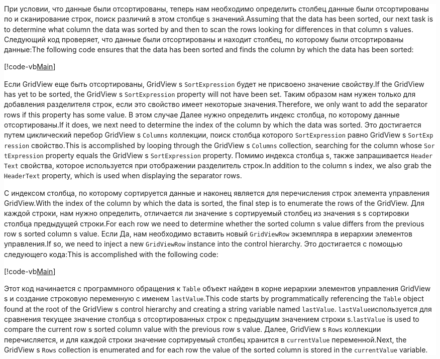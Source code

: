 
<span data-ttu-id="48055-190">При условии, что данные были отсортированы, теперь нам необходимо определить столбец данные были отсортированы по и сканирование строк, поиск различий в этом столбце s значений.</span><span class="sxs-lookup"><span data-stu-id="48055-190">Assuming that the data has been sorted, our next task is to determine what column the data was sorted by and then to scan the rows looking for differences in that column s values.</span></span> <span data-ttu-id="48055-191">Следующий код проверяет, что данные были отсортированы и находит столбец, по которому были отсортированы данные:</span><span class="sxs-lookup"><span data-stu-id="48055-191">The following code ensures that the data has been sorted and finds the column by which the data has been sorted:</span></span>


[!code-vb[Main](creating-a-customized-sorting-user-interface-vb/samples/sample3.vb)]

<span data-ttu-id="48055-192">Если GridView еще быть отсортированы, GridView s `SortExpression` будет не присвоено значение свойству.</span><span class="sxs-lookup"><span data-stu-id="48055-192">If the GridView has yet to be sorted, the GridView s `SortExpression` property will not have been set.</span></span> <span data-ttu-id="48055-193">Таким образом нам нужен только для добавления разделителя строк, если это свойство имеет некоторые значения.</span><span class="sxs-lookup"><span data-stu-id="48055-193">Therefore, we only want to add the separator rows if this property has some value.</span></span> <span data-ttu-id="48055-194">В этом случае Далее нужно определить индекс столбца, по которому данные отсортированы.</span><span class="sxs-lookup"><span data-stu-id="48055-194">If it does, we next need to determine the index of the column by which the data was sorted.</span></span> <span data-ttu-id="48055-195">Это достигается путем циклический перебор GridView s `Columns` коллекции, поиск столбца которого `SortExpression` равно GridView s `SortExpression` свойство.</span><span class="sxs-lookup"><span data-stu-id="48055-195">This is accomplished by looping through the GridView s `Columns` collection, searching for the column whose `SortExpression` property equals the GridView s `SortExpression` property.</span></span> <span data-ttu-id="48055-196">Помимо индекса столбца s, также запрашивается `HeaderText` свойства, которое используется при отображении разделитель строк.</span><span class="sxs-lookup"><span data-stu-id="48055-196">In addition to the column s index, we also grab the `HeaderText` property, which is used when displaying the separator rows.</span></span>

<span data-ttu-id="48055-197">С индексом столбца, по которому сортируется данные и наконец является для перечисления строк элемента управления GridView.</span><span class="sxs-lookup"><span data-stu-id="48055-197">With the index of the column by which the data is sorted, the final step is to enumerate the rows of the GridView.</span></span> <span data-ttu-id="48055-198">Для каждой строки, нам нужно определить, отличается ли значение s сортируемый столбец из значения s s сортировки столбца предыдущей строки.</span><span class="sxs-lookup"><span data-stu-id="48055-198">For each row we need to determine whether the sorted column s value differs from the previous row s sorted column s value.</span></span> <span data-ttu-id="48055-199">Если Да, нам необходимо вставить новый `GridViewRow` экземпляра в иерархии элементов управления.</span><span class="sxs-lookup"><span data-stu-id="48055-199">If so, we need to inject a new `GridViewRow` instance into the control hierarchy.</span></span> <span data-ttu-id="48055-200">Это достигается с помощью следующего кода:</span><span class="sxs-lookup"><span data-stu-id="48055-200">This is accomplished with the following code:</span></span>


[!code-vb[Main](creating-a-customized-sorting-user-interface-vb/samples/sample4.vb)]

<span data-ttu-id="48055-201">Этот код начинается с программного обращения к `Table` объект найден в корне иерархии элементов управления GridView s и создание строковую переменную с именем `lastValue`.</span><span class="sxs-lookup"><span data-stu-id="48055-201">This code starts by programmatically referencing the `Table` object found at the root of the GridView s control hierarchy and creating a string variable named `lastValue`.</span></span> <span data-ttu-id="48055-202">`lastValue`используется для сравнения текущее значение столбца s отсортированных строк с предыдущим значением строки s.</span><span class="sxs-lookup"><span data-stu-id="48055-202">`lastValue` is used to compare the current row s sorted column value with the previous row s value.</span></span> <span data-ttu-id="48055-203">Далее, GridView s `Rows` коллекции перечисляется, и для каждой строки значение сортируемый столбец хранится в `currentValue` переменной.</span><span class="sxs-lookup"><span data-stu-id="48055-203">Next, the GridView s `Rows` collection is enumerated and for each row the value of the sorted column is stored in the `currentValue` variable.</span></span>
